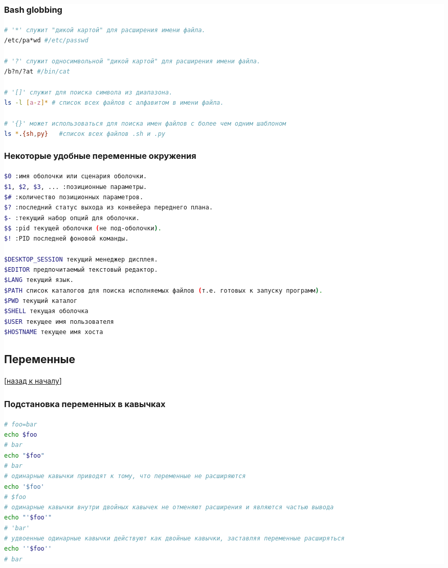 ### Bash globbing

```bash
# '*' служит "дикой картой" для расширения имени файла.
/etc/pa*wd #/etc/passwd

# '?' служит односимвольной "дикой картой" для расширения имени файла.
/b?n/?at #/bin/cat

# '[]' служит для поиска символа из диапазона.
ls -l [a-z]* # список всех файлов с алфавитом в имени файла.

# '{}' может использоваться для поиска имен файлов с более чем одним шаблоном
ls *.{sh,py}   #список всех файлов .sh и .py
```

### Некоторые удобные переменные окружения

```bash
$0 :имя оболочки или сценария оболочки.
$1, $2, $3, ... :позиционные параметры.
$# :количество позиционных параметров.
$? :последний статус выхода из конвейера переднего плана.
$- :текущий набор опций для оболочки.
$$ :pid текущей оболочки (не под-оболочки).
$! :PID последней фоновой команды.

$DESKTOP_SESSION текущий менеджер дисплея.
$EDITOR предпочитаемый текстовый редактор.
$LANG текущий язык.
$PATH список каталогов для поиска исполняемых файлов (т.е. готовых к запуску программ).
$PWD текущий каталог
$SHELL текущая оболочка
$USER текущее имя пользователя
$HOSTNAME текущее имя хоста
```

## Переменные

[[назад к началу](#удобные-однострочники-bash)]

### Подстановка переменных в кавычках

```bash
# foo=bar
echo $foo
# bar
echo "$foo"
# bar
# одинарные кавычки приводят к тому, что переменные не расширяются
echo '$foo'
# $foo
# одинарные кавычки внутри двойных кавычек не отменяют расширения и являются частью вывода
echo "'$foo'"
# 'bar'
# удвоенные одинарные кавычки действуют как двойные кавычки, заставляя переменные расширяться
echo ''$foo''
# bar
```
